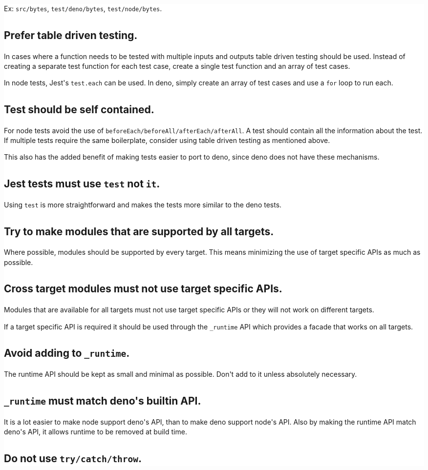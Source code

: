 Ex: `src/bytes`, `test/deno/bytes`, `test/node/bytes`.

## Prefer table driven testing.

In cases where a function needs to be tested with multiple inputs and outputs table driven testing should be used.
Instead of creating a separate test function for each test case, create a single test function and an array of test cases.

In node tests, Jest's `test.each` can be used. In deno, simply create an array of test cases and use a `for` loop to run each.

## Test should be self contained.

For node tests avoid the use of `beforeEach/beforeAll/afterEach/afterAll`. A test should contain all the information about the test.
If multiple tests require the same boilerplate, consider using table driven testing as mentioned above.

This also has the added benefit of making tests easier to port to deno, since deno does not have these mechanisms.

## Jest tests must use `test` not `it`.

Using `test` is more straightforward and makes the tests more similar to the deno tests.

## Try to make modules that are supported by all targets.

Where possible, modules should be supported by every target. This means minimizing the use of target specific APIs as much as possible.

## Cross target modules must not use target specific APIs.

Modules that are available for all targets must not use target specific APIs or they will not work on different targets.

If a target specific API is required it should be used through the `_runtime` API which provides a facade that works on all targets.

## Avoid adding to `_runtime`.

The runtime API should be kept as small and minimal as possible. Don't add to it unless absolutely necessary.

## `_runtime` must match deno's builtin API.

It is a lot easier to make node support deno's API, than to make deno support node's API.
Also by making the runtime API match deno's API, it allows runtime to be removed at build time.

## Do not use `try/catch/throw`.

